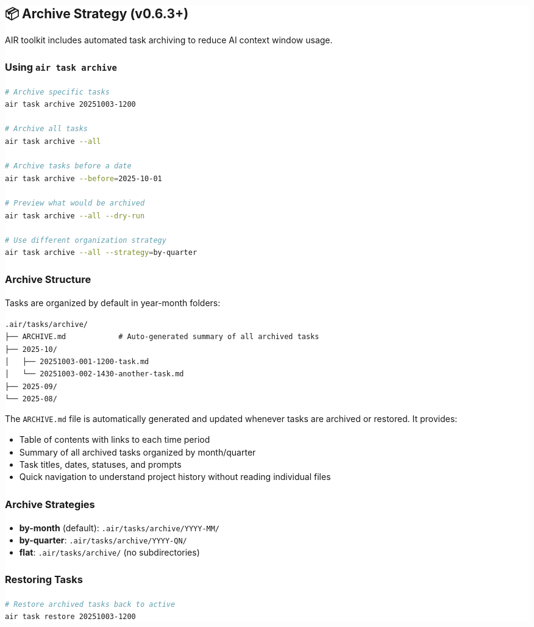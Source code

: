 ## 📦 Archive Strategy (v0.6.3+)

AIR toolkit includes automated task archiving to reduce AI context window usage.

### Using `air task archive`

```bash
# Archive specific tasks
air task archive 20251003-1200

# Archive all tasks
air task archive --all

# Archive tasks before a date
air task archive --before=2025-10-01

# Preview what would be archived
air task archive --all --dry-run

# Use different organization strategy
air task archive --all --strategy=by-quarter
```

### Archive Structure

Tasks are organized by default in year-month folders:
```
.air/tasks/archive/
├── ARCHIVE.md            # Auto-generated summary of all archived tasks
├── 2025-10/
│   ├── 20251003-001-1200-task.md
│   └── 20251003-002-1430-another-task.md
├── 2025-09/
└── 2025-08/
```

The `ARCHIVE.md` file is automatically generated and updated whenever tasks are archived or restored. It provides:
- Table of contents with links to each time period
- Summary of all archived tasks organized by month/quarter
- Task titles, dates, statuses, and prompts
- Quick navigation to understand project history without reading individual files

### Archive Strategies

- **by-month** (default): `.air/tasks/archive/YYYY-MM/`
- **by-quarter**: `.air/tasks/archive/YYYY-QN/`
- **flat**: `.air/tasks/archive/` (no subdirectories)

### Restoring Tasks

```bash
# Restore archived tasks back to active
air task restore 20251003-1200
```
